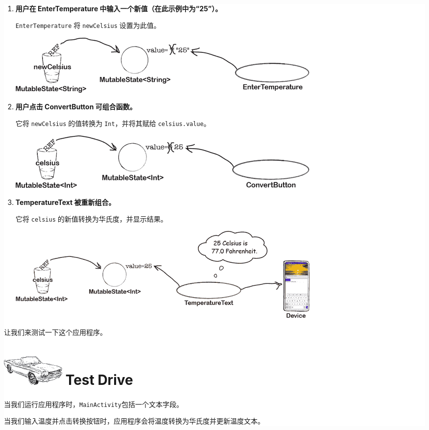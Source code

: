 1.  **用户在 EnterTemperature 中输入一个新值（在此示例中为“25”）。**

    `EnterTemperature` 将 `newCelsius` 设置为此值。

    ![image](img/f0794-02.png)

1.  **用户点击 ConvertButton 可组合函数。**

    它将 `newCelsius` 的值转换为 `Int`，并将其赋给 `celsius.value`。

    ![image](img/f0794-03.png)

1.  **TemperatureText 被重新组合。**

    它将 `celsius` 的新值转换为华氏度，并显示结果。

    ![image](img/f0794-04.png)

让我们来测试一下这个应用程序。

# ![Images](img/car.png) Test Drive

当我们运行应用程序时，`MainActivity`包括一个文本字段。

当我们输入温度并点击转换按钮时，应用程序会将温度转换为华氏度并更新温度文本。

